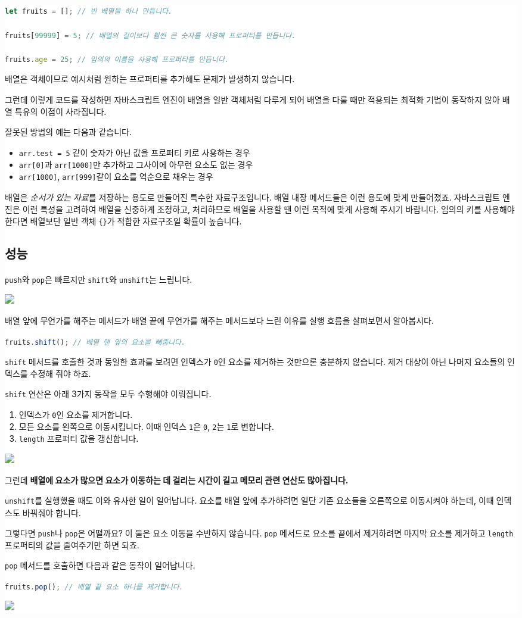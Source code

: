 ```js
let fruits = []; // 빈 배열을 하나 만듭니다.

fruits[99999] = 5; // 배열의 길이보다 훨씬 큰 숫자를 사용해 프로퍼티를 만듭니다.

fruits.age = 25; // 임의의 이름을 사용해 프로퍼티를 만듭니다.
```

배열은 객체이므로 예시처럼 원하는 프로퍼티를 추가해도 문제가 발생하지 않습니다.

그런데 이렇게 코드를 작성하면 자바스크립트 엔진이 배열을 일반 객체처럼 다루게 되어 배열을 다룰 때만 적용되는 최적화 기법이 동작하지 않아 배열 특유의 이점이 사라집니다.

잘못된 방법의 예는 다음과 같습니다.

- `arr.test = 5` 같이 숫자가 아닌 값을 프로퍼티 키로 사용하는 경우
- `arr[0]`과 `arr[1000]`만 추가하고 그사이에 아무런 요소도 없는 경우
- `arr[1000]`, `arr[999]`같이 요소를 역순으로 채우는 경우

배열은 *순서가 있는 자료*를 저장하는 용도로 만들어진 특수한 자료구조입니다. 배열 내장 메서드들은 이런 용도에 맞게 만들어졌죠. 자바스크립트 엔진은 이런 특성을 고려하여 배열을 신중하게 조정하고, 처리하므로 배열을 사용할 땐 이런 목적에 맞게 사용해 주시기 바랍니다. 임의의 키를 사용해야 한다면 배열보단 일반 객체 `{}`가 적합한 자료구조일 확률이 높습니다.

## 성능

`push`와 `pop`은 빠르지만 `shift`와 `unshift`는 느립니다.

![](array-speed.svg)

배열 앞에 무언가를 해주는 메서드가 배열 끝에 무언가를 해주는 메서드보다 느린 이유를 실행 흐름을 살펴보면서 알아봅시다.

```js
fruits.shift(); // 배열 맨 앞의 요소를 빼줍니다.
```

`shift` 메서드를 호출한 것과 동일한 효과를 보려면 인덱스가 `0`인 요소를 제거하는 것만으론 충분하지 않습니다. 제거 대상이 아닌 나머지 요소들의 인덱스를 수정해 줘야 하죠.

`shift` 연산은 아래 3가지 동작을 모두 수행해야 이뤄집니다.

1. 인덱스가 `0`인 요소를 제거합니다.
2. 모든 요소를 왼쪽으로 이동시킵니다. 이때 인덱스 `1`은 `0`, `2`는 `1`로 변합니다.
3. `length` 프로퍼티 값을 갱신합니다.

![](array-shift.svg)

그런데 **배열에 요소가 많으면 요소가 이동하는 데 걸리는 시간이 길고 메모리 관련 연산도 많아집니다.**

`unshift`를 실행했을 때도 이와 유사한 일이 일어납니다. 요소를 배열 앞에 추가하려면 일단 기존 요소들을 오른쪽으로 이동시켜야 하는데, 이때 인덱스도 바꿔줘야 합니다.

그렇다면 `push`나 `pop`은 어떨까요? 이 둘은 요소 이동을 수반하지 않습니다. `pop` 메서드로 요소를 끝에서 제거하려면 마지막 요소를 제거하고 `length` 프로퍼티의 값을 줄여주기만 하면 되죠.

`pop` 메서드를 호출하면 다음과 같은 동작이 일어납니다.

```js
fruits.pop(); // 배열 끝 요소 하나를 제거합니다.
```

![](array-pop.svg)
